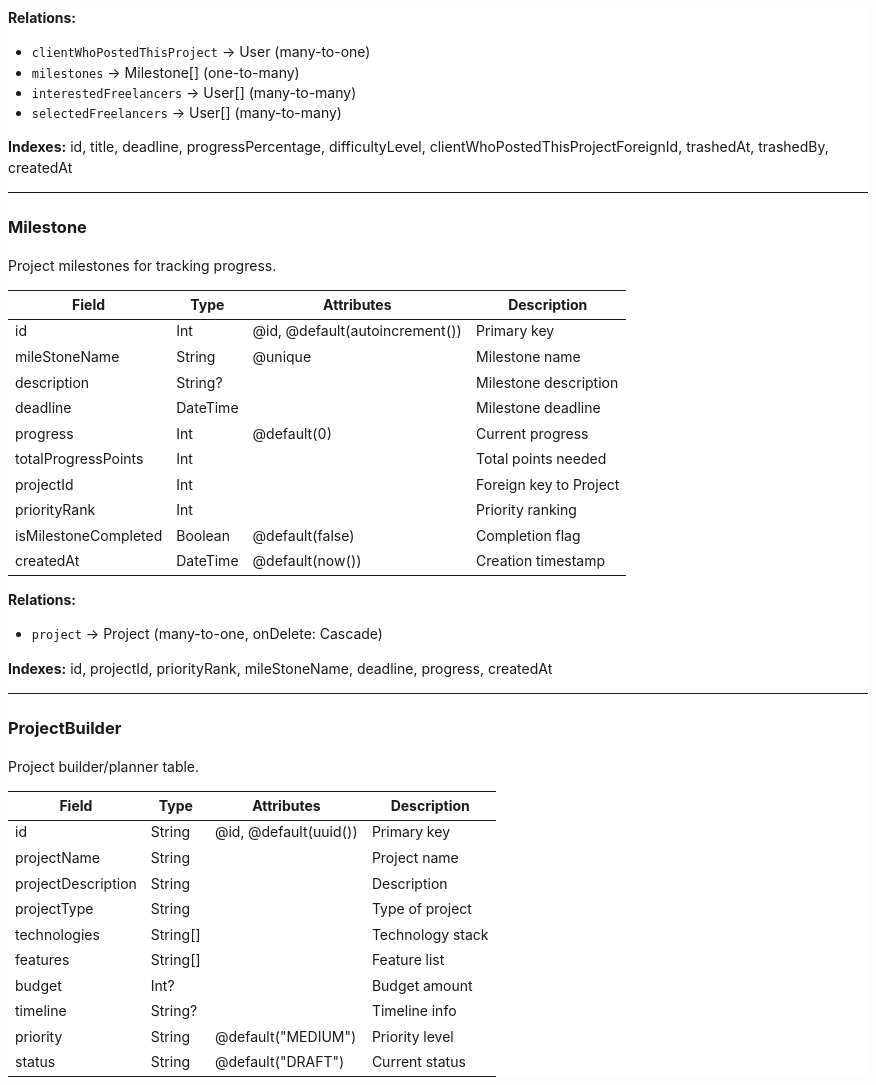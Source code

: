 **Relations:**

- `clientWhoPostedThisProject` → User (many-to-one)
- `milestones` → Milestone[] (one-to-many)
- `interestedFreelancers` → User[] (many-to-many)
- `selectedFreelancers` → User[] (many-to-many)

**Indexes:** id, title, deadline, progressPercentage, difficultyLevel, clientWhoPostedThisProjectForeignId, trashedAt, trashedBy, createdAt

---

### Milestone

Project milestones for tracking progress.

| Field                | Type     | Attributes                     | Description            |
| -------------------- | -------- | ------------------------------ | ---------------------- |
| id                   | Int      | @id, @default(autoincrement()) | Primary key            |
| mileStoneName        | String   | @unique                        | Milestone name         |
| description          | String?  |                                | Milestone description  |
| deadline             | DateTime |                                | Milestone deadline     |
| progress             | Int      | @default(0)                    | Current progress       |
| totalProgressPoints  | Int      |                                | Total points needed    |
| projectId            | Int      |                                | Foreign key to Project |
| priorityRank         | Int      |                                | Priority ranking       |
| isMilestoneCompleted | Boolean  | @default(false)                | Completion flag        |
| createdAt            | DateTime | @default(now())                | Creation timestamp     |

**Relations:**

- `project` → Project (many-to-one, onDelete: Cascade)

**Indexes:** id, projectId, priorityRank, mileStoneName, deadline, progress, createdAt

---

### ProjectBuilder

Project builder/planner table.

| Field              | Type      | Attributes            | Description        |
| ------------------ | --------- | --------------------- | ------------------ |
| id                 | String    | @id, @default(uuid()) | Primary key        |
| projectName        | String    |                       | Project name       |
| projectDescription | String    |                       | Description        |
| projectType        | String    |                       | Type of project    |
| technologies       | String[]  |                       | Technology stack   |
| features           | String[]  |                       | Feature list       |
| budget             | Int?      |                       | Budget amount      |
| timeline           | String?   |                       | Timeline info      |
| priority           | String    | @default("MEDIUM")    | Priority level     |
| status             | String    | @default("DRAFT")     | Current status     |